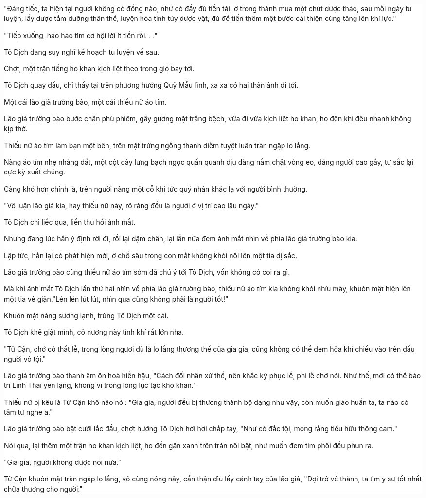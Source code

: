 "Đáng tiếc, ta hiện tại người không có đồng nào, như có đầy đủ tiền tài, ở trong thành mua một chút dược thảo, sau mỗi ngày tu luyện, lấy dược tắm dưỡng thân thể, luyện hóa tinh túy dược vật, đủ để tiến thêm một bước cải thiện cùng tăng lên khí lực."

"Tiếp xuống, hảo hảo tìm cơ hội lời ít tiền rồi. . ."

Tô Dịch đang suy nghĩ kế hoạch tu luyện về sau.

Chợt, một trận tiếng ho khan kịch liệt theo trong gió bay tới.

Tô Dịch quay đầu, chỉ thấy tại trên phương hướng Quỷ Mẫu lĩnh, xa xa có hai thân ảnh đi tới.

Một cái lão giả trường bào, một cái thiếu nữ áo tím.

Lão giả trường bào bước chân phù phiếm, gầy gương mặt trắng bệch, vừa đi vừa kịch liệt ho khan, ho đến khí đều nhanh không kịp thở.

Thiếu nữ áo tím làm bạn một bên, trên mặt trứng ngỗng thanh diễm tuyệt luân tràn ngập lo lắng.

Nàng áo tím nhẹ nhàng dắt, một cột dây lưng bạch ngọc quấn quanh dịu dàng nắm chặt vòng eo, dáng người cao gầy, tư sắc lại cực kỳ xuất chúng.

Càng khó hơn chính là, trên người nàng một cỗ khí tức quý nhân khác lạ với người bình thường.

"Vô luận lão giả kia, hay thiếu nữ này, rõ ràng đều là người ở vị trí cao lâu ngày."

Tô Dịch chỉ liếc qua, liền thu hồi ánh mắt.

Nhưng đang lúc hắn ý định rời đi, rồi lại dậm chân, lại lần nữa đem ánh mắt nhìn về phía lão giả trường bào kia.

Lập tức, hắn lại có phát hiện mới, ở chỗ sâu trong con mắt không khỏi nổi lên một tia dị sắc.

Lão giả trường bào cùng thiếu nữ áo tím sớm đã chú ý tới Tô Dịch, vốn không có coi ra gì.

Mà khi ánh mắt Tô Dịch lần thứ hai nhìn về phía lão giả trường bào, thiếu nữ áo tím kia không khỏi nhíu mày, khuôn mặt hiện lên một tia vẻ giận."Lén lén lút lút, nhìn qua cũng không phải là người tốt!"

Khuôn mặt nàng sương lạnh, trừng Tô Dịch một cái.

Tô Dịch khẽ giật mình, cô nương này tính khí rất lớn nha.

"Tử Cận, chớ có thất lễ, trong lòng ngươi dù là lo lắng thương thế của gia gia, cũng không có thể đem hỏa khí chiếu vào trên đầu người vô tội."

Lão giả trường bào thanh âm ôn hoà hiền hậu, "Cách đối nhân xử thế, nên khắc kỷ phục lễ, phi lễ chớ nói. Như thế, mới có thể bảo trì Linh Thai yên lặng, không vì trong lòng lục tặc khó khăn."

Thiếu nữ bị kêu là Tử Cận khổ não nói: "Gia gia, ngươi đều bị thương thành bộ dạng như vậy, còn muốn giáo huấn ta, ta nào có tâm tư nghe a."

Lão giả trường bào bật cười lắc đầu, chợt hướng Tô Dịch hơi hơi chắp tay, "Như có đắc tội, mong rằng tiểu hữu thông cảm."

Nói qua, lại thêm một trận ho khan kịch liệt, ho đến gân xanh trên trán nổi bật, như muốn đem tim phổi đều phun ra.

"Gia gia, người không được nói nữa."

Tử Cận khuôn mặt tràn ngập lo lắng, vô cùng nóng nảy, cẩn thận dìu lấy cánh tay của lão giả, "Đợi trở về thành, ta tìm y sư tốt nhất chữa thương cho người."
